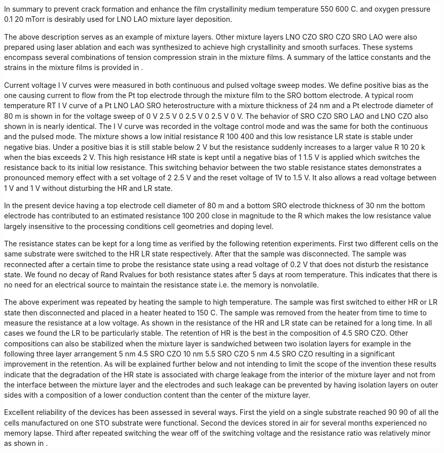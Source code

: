 In summary to prevent crack formation and enhance the film crystallinity medium temperature 550 600 C. and oxygen pressure 0.1 20 mTorr is desirably used for LNO LAO mixture layer deposition.

The above description serves as an example of mixture layers. Other mixture layers LNO CZO SRO CZO SRO LAO were also prepared using laser ablation and each was synthesized to achieve high crystallinity and smooth surfaces. These systems encompass several combinations of tension compression strain in the mixture films. A summary of the lattice constants and the strains in the mixture films is provided in .

Current voltage I V curves were measured in both continuous and pulsed voltage sweep modes. We define positive bias as the one causing current to flow from the Pt top electrode through the mixture film to the SRO bottom electrode. A typical room temperature RT I V curve of a Pt LNO LAO SRO heterostructure with a mixture thickness of 24 nm and a Pt electrode diameter of 80 m is shown in for the voltage sweep of 0 V 2.5 V 0 2.5 V 0 2.5 V 0 V. The behavior of SRO CZO SRO LAO and LNO CZO also shown in is nearly identical. The I V curve was recorded in the voltage control mode and was the same for both the continuous and the pulsed mode. The mixture shows a low initial resistance R 100 400 and this low resistance LR state is stable under negative bias. Under a positive bias it is still stable below 2 V but the resistance suddenly increases to a larger value R 10 20 k when the bias exceeds 2 V. This high resistance HR state is kept until a negative bias of 1 1.5 V is applied which switches the resistance back to its initial low resistance. This switching behavior between the two stable resistance states demonstrates a pronounced memory effect with a set voltage of 2 2.5 V and the reset voltage of 1V to 1.5 V. It also allows a read voltage between 1 V and 1 V without disturbing the HR and LR state.

In the present device having a top electrode cell diameter of 80 m and a bottom SRO electrode thickness of 30 nm the bottom electrode has contributed to an estimated resistance 100 200 close in magnitude to the R which makes the low resistance value largely insensitive to the processing conditions cell geometries and doping level.

The resistance states can be kept for a long time as verified by the following retention experiments. First two different cells on the same substrate were switched to the HR LR state respectively. After that the sample was disconnected. The sample was reconnected after a certain time to probe the resistance state using a read voltage of 0.2 V that does not disturb the resistance state. We found no decay of Rand Rvalues for both resistance states after 5 days at room temperature. This indicates that there is no need for an electrical source to maintain the resistance state i.e. the memory is nonvolatile.

The above experiment was repeated by heating the sample to high temperature. The sample was first switched to either HR or LR state then disconnected and placed in a heater heated to 150 C. The sample was removed from the heater from time to time to measure the resistance at a low voltage. As shown in the resistance of the HR and LR state can be retained for a long time. In all cases we found the LR to be particularly stable. The retention of HR is the best in the composition of 4.5 SRO CZO. Other compositions can also be stabilized when the mixture layer is sandwiched between two isolation layers for example in the following three layer arrangement 5 nm 4.5 SRO CZO 10 nm 5.5 SRO CZO 5 nm 4.5 SRO CZO resulting in a significant improvement in the retention. As will be explained further below and not intending to limit the scope of the invention these results indicate that the degradation of the HR state is associated with charge leakage from the interior of the mixture layer and not from the interface between the mixture layer and the electrodes and such leakage can be prevented by having isolation layers on outer sides with a composition of a lower conduction content than the center of the mixture layer.

Excellent reliability of the devices has been assessed in several ways. First the yield on a single substrate reached 90 90 of all the cells manufactured on one STO substrate were functional. Second the devices stored in air for several months experienced no memory lapse. Third after repeated switching the wear off of the switching voltage and the resistance ratio was relatively minor as shown in .
